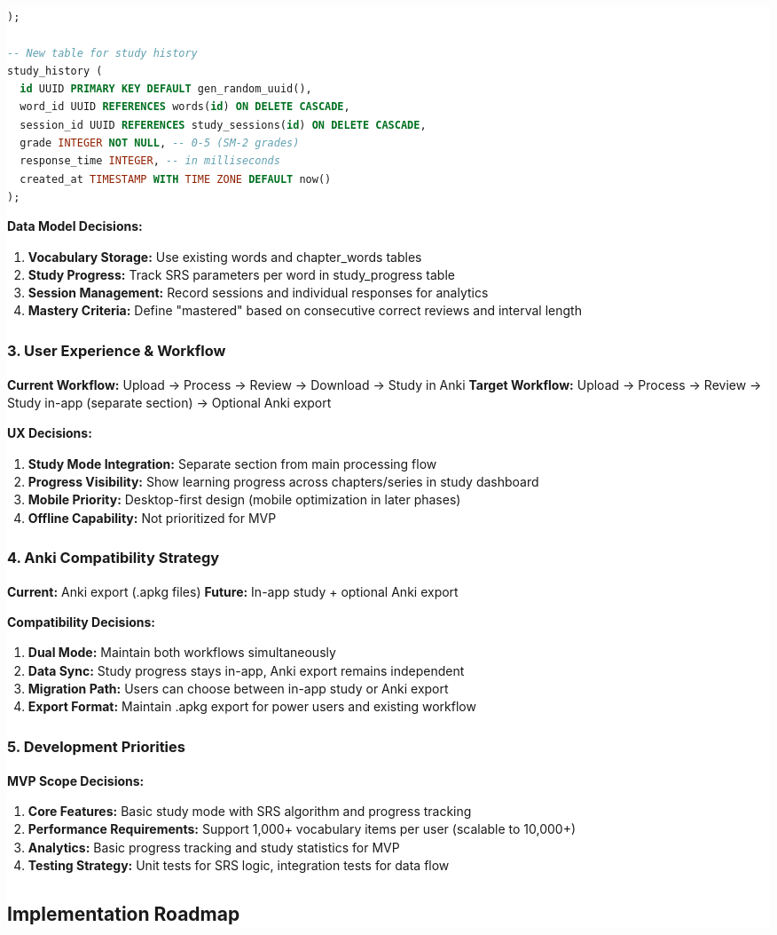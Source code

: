 ```sql
);

-- New table for study history
study_history (
  id UUID PRIMARY KEY DEFAULT gen_random_uuid(),
  word_id UUID REFERENCES words(id) ON DELETE CASCADE,
  session_id UUID REFERENCES study_sessions(id) ON DELETE CASCADE,
  grade INTEGER NOT NULL, -- 0-5 (SM-2 grades)
  response_time INTEGER, -- in milliseconds
  created_at TIMESTAMP WITH TIME ZONE DEFAULT now()
);
```

**Data Model Decisions:**
1. **Vocabulary Storage:** Use existing words and chapter_words tables
2. **Study Progress:** Track SRS parameters per word in study_progress table
3. **Session Management:** Record sessions and individual responses for analytics
4. **Mastery Criteria:** Define "mastered" based on consecutive correct reviews and interval length

### 3. User Experience & Workflow

**Current Workflow:** Upload → Process → Review → Download → Study in Anki
**Target Workflow:** Upload → Process → Review → Study in-app (separate section) → Optional Anki export

**UX Decisions:**
1. **Study Mode Integration:** Separate section from main processing flow
2. **Progress Visibility:** Show learning progress across chapters/series in study dashboard
3. **Mobile Priority:** Desktop-first design (mobile optimization in later phases)
4. **Offline Capability:** Not prioritized for MVP

### 4. Anki Compatibility Strategy

**Current:** Anki export (.apkg files)
**Future:** In-app study + optional Anki export

**Compatibility Decisions:**
1. **Dual Mode:** Maintain both workflows simultaneously
2. **Data Sync:** Study progress stays in-app, Anki export remains independent
3. **Migration Path:** Users can choose between in-app study or Anki export
4. **Export Format:** Maintain .apkg export for power users and existing workflow

### 5. Development Priorities

**MVP Scope Decisions:**
1. **Core Features:** Basic study mode with SRS algorithm and progress tracking
2. **Performance Requirements:** Support 1,000+ vocabulary items per user (scalable to 10,000+)
3. **Analytics:** Basic progress tracking and study statistics for MVP
4. **Testing Strategy:** Unit tests for SRS logic, integration tests for data flow

## Implementation Roadmap
